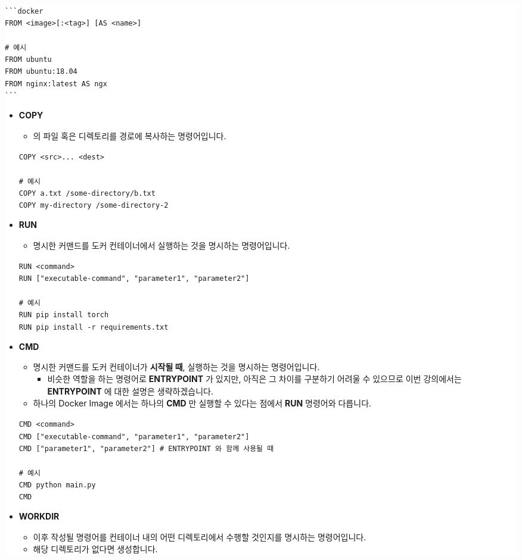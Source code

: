     ```docker
    FROM <image>[:<tag>] [AS <name>]
    
    # 예시
    FROM ubuntu
    FROM ubuntu:18.04
    FROM nginx:latest AS ngx
    ```
    
- **COPY**
    - <src> 의 파일 혹은 디렉토리를 <dest> 경로에 복사하는 명령어입니다.
    
    ```docker
    COPY <src>... <dest>
    
    # 예시
    COPY a.txt /some-directory/b.txt
    COPY my-directory /some-directory-2
    ```
    
- **RUN**
    - 명시한 커맨드를 도커 컨테이너에서 실행하는 것을 명시하는 명령어입니다.
    
    ```docker
    RUN <command>
    RUN ["executable-command", "parameter1", "parameter2"]
    
    # 예시
    RUN pip install torch
    RUN pip install -r requirements.txt
    ```
    
- **CMD**
    - 명시한 커맨드를 도커 컨테이너가 **시작될 때**, 실행하는 것을 명시하는 명령어입니다.
        - 비슷한 역할을 하는 명령어로 **ENTRYPOINT** 가 있지만, 아직은 그 차이를 구분하기 어려울 수 있으므로 이번 강의에서는 **ENTRYPOINT** 에 대한 설명은 생략하겠습니다.
    - 하나의 Docker Image 에서는 하나의 **CMD** 만 실행할 수 있다는 점에서 **RUN** 명령어와 다릅니다.
    
    ```docker
    CMD <command>
    CMD ["executable-command", "parameter1", "parameter2"]
    CMD ["parameter1", "parameter2"] # ENTRYPOINT 와 함께 사용될 때
    
    # 예시
    CMD python main.py
    CMD 
    ```
    
- **WORKDIR**
    - 이후 작성될 명령어를 컨테이너 내의 어떤 디렉토리에서 수행할 것인지를 명시하는 명령어입니다.
    - 해당 디렉토리가 없다면 생성합니다.
    